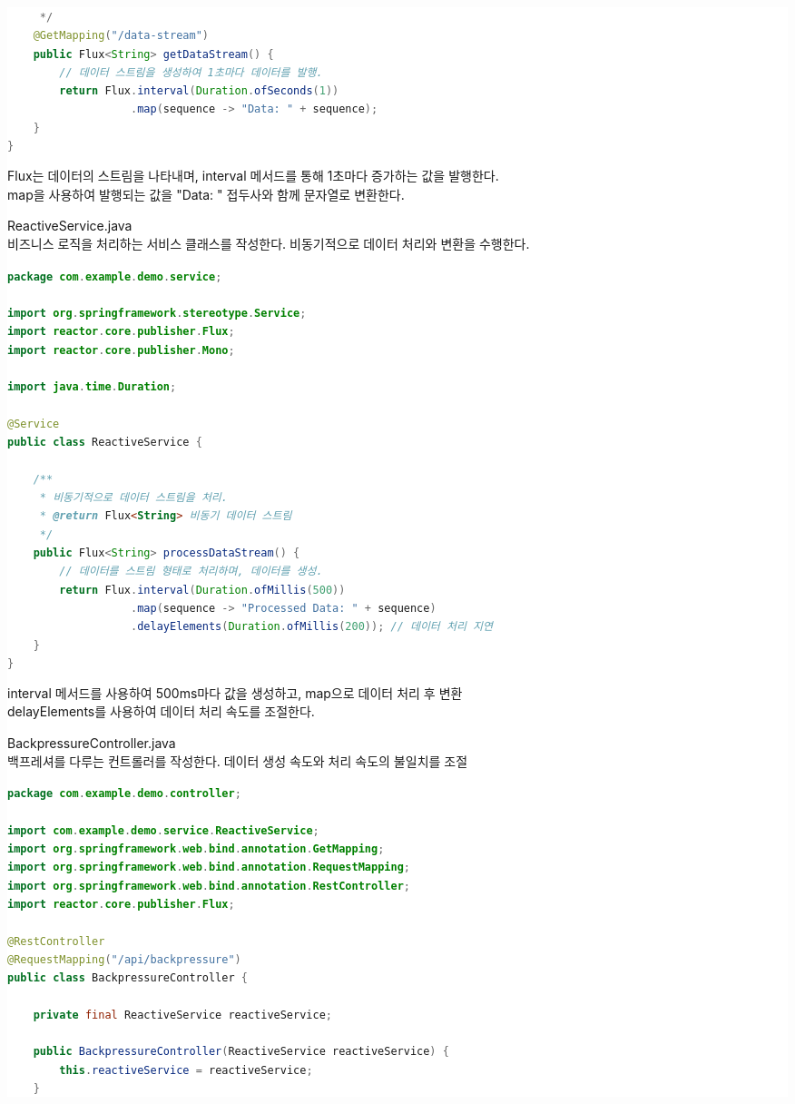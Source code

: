 ```java
     */
    @GetMapping("/data-stream")
    public Flux<String> getDataStream() {
        // 데이터 스트림을 생성하여 1초마다 데이터를 발행.
        return Flux.interval(Duration.ofSeconds(1))
                   .map(sequence -> "Data: " + sequence);
    }
}

```
Flux는 데이터의 스트림을 나타내며, interval 메서드를 통해 1초마다 증가하는 값을 발행한다.  
map을 사용하여 발행되는 값을 "Data: " 접두사와 함께 문자열로 변환한다.  

ReactiveService.java  
비즈니스 로직을 처리하는 서비스 클래스를 작성한다.  비동기적으로 데이터 처리와 변환을 수행한다.  
```java
package com.example.demo.service;

import org.springframework.stereotype.Service;
import reactor.core.publisher.Flux;
import reactor.core.publisher.Mono;

import java.time.Duration;

@Service
public class ReactiveService {

    /**
     * 비동기적으로 데이터 스트림을 처리.
     * @return Flux<String> 비동기 데이터 스트림
     */
    public Flux<String> processDataStream() {
        // 데이터를 스트림 형태로 처리하며, 데이터를 생성.
        return Flux.interval(Duration.ofMillis(500))
                   .map(sequence -> "Processed Data: " + sequence)
                   .delayElements(Duration.ofMillis(200)); // 데이터 처리 지연
    }
}

```

interval 메서드를 사용하여 500ms마다 값을 생성하고, map으로 데이터 처리 후 변환  
delayElements를 사용하여 데이터 처리 속도를 조절한다.  

BackpressureController.java  
백프레셔를 다루는 컨트롤러를 작성한다.  데이터 생성 속도와 처리 속도의 불일치를 조절  
```java
package com.example.demo.controller;

import com.example.demo.service.ReactiveService;
import org.springframework.web.bind.annotation.GetMapping;
import org.springframework.web.bind.annotation.RequestMapping;
import org.springframework.web.bind.annotation.RestController;
import reactor.core.publisher.Flux;

@RestController
@RequestMapping("/api/backpressure")
public class BackpressureController {

    private final ReactiveService reactiveService;

    public BackpressureController(ReactiveService reactiveService) {
        this.reactiveService = reactiveService;
    }

```